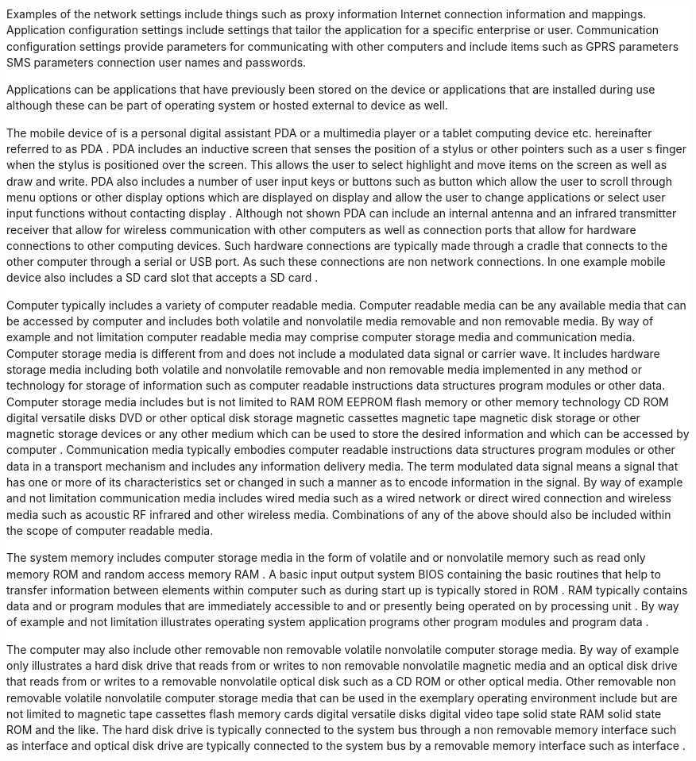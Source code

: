 Examples of the network settings include things such as proxy information Internet connection information and mappings. Application configuration settings include settings that tailor the application for a specific enterprise or user. Communication configuration settings provide parameters for communicating with other computers and include items such as GPRS parameters SMS parameters connection user names and passwords.

Applications can be applications that have previously been stored on the device or applications that are installed during use although these can be part of operating system or hosted external to device as well.

The mobile device of is a personal digital assistant PDA or a multimedia player or a tablet computing device etc. hereinafter referred to as PDA . PDA includes an inductive screen that senses the position of a stylus or other pointers such as a user s finger when the stylus is positioned over the screen. This allows the user to select highlight and move items on the screen as well as draw and write. PDA also includes a number of user input keys or buttons such as button which allow the user to scroll through menu options or other display options which are displayed on display and allow the user to change applications or select user input functions without contacting display . Although not shown PDA can include an internal antenna and an infrared transmitter receiver that allow for wireless communication with other computers as well as connection ports that allow for hardware connections to other computing devices. Such hardware connections are typically made through a cradle that connects to the other computer through a serial or USB port. As such these connections are non network connections. In one example mobile device also includes a SD card slot that accepts a SD card .

Computer typically includes a variety of computer readable media. Computer readable media can be any available media that can be accessed by computer and includes both volatile and nonvolatile media removable and non removable media. By way of example and not limitation computer readable media may comprise computer storage media and communication media. Computer storage media is different from and does not include a modulated data signal or carrier wave. It includes hardware storage media including both volatile and nonvolatile removable and non removable media implemented in any method or technology for storage of information such as computer readable instructions data structures program modules or other data. Computer storage media includes but is not limited to RAM ROM EEPROM flash memory or other memory technology CD ROM digital versatile disks DVD or other optical disk storage magnetic cassettes magnetic tape magnetic disk storage or other magnetic storage devices or any other medium which can be used to store the desired information and which can be accessed by computer . Communication media typically embodies computer readable instructions data structures program modules or other data in a transport mechanism and includes any information delivery media. The term modulated data signal means a signal that has one or more of its characteristics set or changed in such a manner as to encode information in the signal. By way of example and not limitation communication media includes wired media such as a wired network or direct wired connection and wireless media such as acoustic RF infrared and other wireless media. Combinations of any of the above should also be included within the scope of computer readable media.

The system memory includes computer storage media in the form of volatile and or nonvolatile memory such as read only memory ROM and random access memory RAM . A basic input output system BIOS containing the basic routines that help to transfer information between elements within computer such as during start up is typically stored in ROM . RAM typically contains data and or program modules that are immediately accessible to and or presently being operated on by processing unit . By way of example and not limitation illustrates operating system application programs other program modules and program data .

The computer may also include other removable non removable volatile nonvolatile computer storage media. By way of example only illustrates a hard disk drive that reads from or writes to non removable nonvolatile magnetic media and an optical disk drive that reads from or writes to a removable nonvolatile optical disk such as a CD ROM or other optical media. Other removable non removable volatile nonvolatile computer storage media that can be used in the exemplary operating environment include but are not limited to magnetic tape cassettes flash memory cards digital versatile disks digital video tape solid state RAM solid state ROM and the like. The hard disk drive is typically connected to the system bus through a non removable memory interface such as interface and optical disk drive are typically connected to the system bus by a removable memory interface such as interface .
